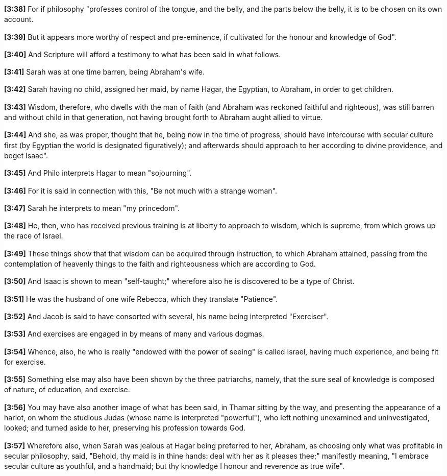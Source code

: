**[3:38]** For if philosophy "professes control of the tongue, and the belly, and the parts below the belly, it is to be chosen on its own account.

**[3:39]** But it appears more worthy of respect and pre-eminence, if cultivated for the honour and knowledge of God".

**[3:40]** And Scripture will afford a testimony to what has been said in what follows.

**[3:41]** Sarah was at one time barren, being Abraham's wife.

**[3:42]** Sarah having no child, assigned her maid, by name Hagar, the Egyptian, to Abraham, in order to get children.

**[3:43]** Wisdom, therefore, who dwells with the man of faith (and Abraham was reckoned faithful and righteous), was still barren and without child in that generation, not having brought forth to Abraham aught allied to virtue.

**[3:44]** And she, as was proper, thought that he, being now in the time of progress, should have intercourse with secular culture first (by Egyptian the world is designated figuratively); and afterwards should approach to her according to divine providence, and beget Isaac".

**[3:45]** And Philo interprets Hagar to mean "sojourning".

**[3:46]** For it is said in connection with this, "Be not much with a strange woman".

**[3:47]** Sarah he interprets to mean "my princedom".

**[3:48]** He, then, who has received previous training is at liberty to approach to wisdom, which is supreme, from which grows up the race of Israel.

**[3:49]** These things show that that wisdom can be acquired through instruction, to which Abraham attained, passing from the contemplation of heavenly things to the faith and righteousness which are according to God.

**[3:50]** And Isaac is shown to mean "self-taught;" wherefore also he is discovered to be a type of Christ.

**[3:51]** He was the husband of one wife Rebecca, which they translate "Patience".

**[3:52]** And Jacob is said to have consorted with several, his name being interpreted "Exerciser".

**[3:53]** And exercises are engaged in by means of many and various dogmas.

**[3:54]** Whence, also, he who is really "endowed with the power of seeing" is called Israel, having much experience, and being fit for exercise.

**[3:55]** Something else may also have been shown by the three patriarchs, namely, that the sure seal of knowledge is composed of nature, of education, and exercise.

**[3:56]** You may have also another image of what has been said, in Thamar sitting by the way, and presenting the appearance of a harlot, on whom the studious Judas (whose name is interpreted "powerful"), who left nothing unexamined and uninvestigated, looked; and turned aside to her, preserving his profession towards God.

**[3:57]** Wherefore also, when Sarah was jealous at Hagar being preferred to her, Abraham, as choosing only what was profitable in secular philosophy, said, "Behold, thy maid is in thine hands: deal with her as it pleases thee;" manifestly meaning, "I embrace secular culture as youthful, and a handmaid; but thy knowledge I honour and reverence as true wife".
